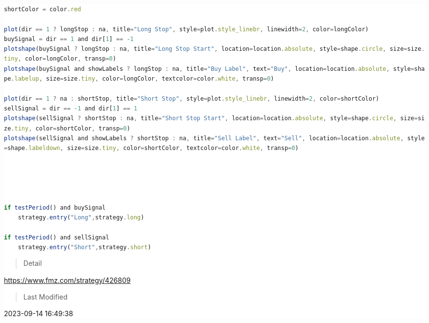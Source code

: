 ``` javascript
shortColor = color.red

plot(dir == 1 ? longStop : na, title="Long Stop", style=plot.style_linebr, linewidth=2, color=longColor)
buySignal = dir == 1 and dir[1] == -1
plotshape(buySignal ? longStop : na, title="Long Stop Start", location=location.absolute, style=shape.circle, size=size.tiny, color=longColor, transp=0)
plotshape(buySignal and showLabels ? longStop : na, title="Buy Label", text="Buy", location=location.absolute, style=shape.labelup, size=size.tiny, color=longColor, textcolor=color.white, transp=0)

plot(dir == 1 ? na : shortStop, title="Short Stop", style=plot.style_linebr, linewidth=2, color=shortColor)
sellSignal = dir == -1 and dir[1] == 1
plotshape(sellSignal ? shortStop : na, title="Short Stop Start", location=location.absolute, style=shape.circle, size=size.tiny, color=shortColor, transp=0)
plotshape(sellSignal and showLabels ? shortStop : na, title="Sell Label", text="Sell", location=location.absolute, style=shape.labeldown, size=size.tiny, color=shortColor, textcolor=color.white, transp=0)





if testPeriod() and buySignal
    strategy.entry("Long",strategy.long)

if testPeriod() and sellSignal
    strategy.entry("Short",strategy.short)
```

> Detail

https://www.fmz.com/strategy/426809

> Last Modified

2023-09-14 16:49:38
